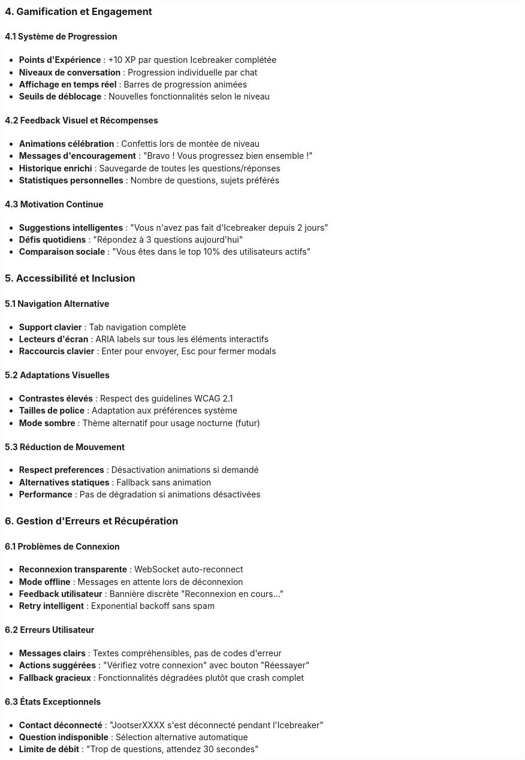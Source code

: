### **4. Gamification et Engagement**

#### **4.1 Système de Progression**
- **Points d'Expérience** : +10 XP par question Icebreaker complétée
- **Niveaux de conversation** : Progression individuelle par chat
- **Affichage en temps réel** : Barres de progression animées
- **Seuils de déblocage** : Nouvelles fonctionnalités selon le niveau

#### **4.2 Feedback Visuel et Récompenses**
- **Animations célébration** : Confettis lors de montée de niveau
- **Messages d'encouragement** : "Bravo ! Vous progressez bien ensemble !"
- **Historique enrichi** : Sauvegarde de toutes les questions/réponses
- **Statistiques personnelles** : Nombre de questions, sujets préférés

#### **4.3 Motivation Continue**
- **Suggestions intelligentes** : "Vous n'avez pas fait d'Icebreaker depuis 2 jours"
- **Défis quotidiens** : "Répondez à 3 questions aujourd'hui"
- **Comparaison sociale** : "Vous êtes dans le top 10% des utilisateurs actifs"

### **5. Accessibilité et Inclusion**

#### **5.1 Navigation Alternative**
- **Support clavier** : Tab navigation complète
- **Lecteurs d'écran** : ARIA labels sur tous les éléments interactifs
- **Raccourcis clavier** : Enter pour envoyer, Esc pour fermer modals

#### **5.2 Adaptations Visuelles**
- **Contrastes élevés** : Respect des guidelines WCAG 2.1
- **Tailles de police** : Adaptation aux préférences système
- **Mode sombre** : Thème alternatif pour usage nocturne (futur)

#### **5.3 Réduction de Mouvement**
- **Respect preferences** : Désactivation animations si demandé
- **Alternatives statiques** : Fallback sans animation
- **Performance** : Pas de dégradation si animations désactivées

### **6. Gestion d'Erreurs et Récupération**

#### **6.1 Problèmes de Connexion**
- **Reconnexion transparente** : WebSocket auto-reconnect
- **Mode offline** : Messages en attente lors de déconnexion
- **Feedback utilisateur** : Bannière discrète "Reconnexion en cours..."
- **Retry intelligent** : Exponential backoff sans spam

#### **6.2 Erreurs Utilisateur**
- **Messages clairs** : Textes compréhensibles, pas de codes d'erreur
- **Actions suggérées** : "Vérifiez votre connexion" avec bouton "Réessayer"
- **Fallback gracieux** : Fonctionnalités dégradées plutôt que crash complet

#### **6.3 États Exceptionnels**
- **Contact déconnecté** : "JootserXXXX s'est déconnecté pendant l'Icebreaker"
- **Question indisponible** : Sélection alternative automatique
- **Limite de débit** : "Trop de questions, attendez 30 secondes"
